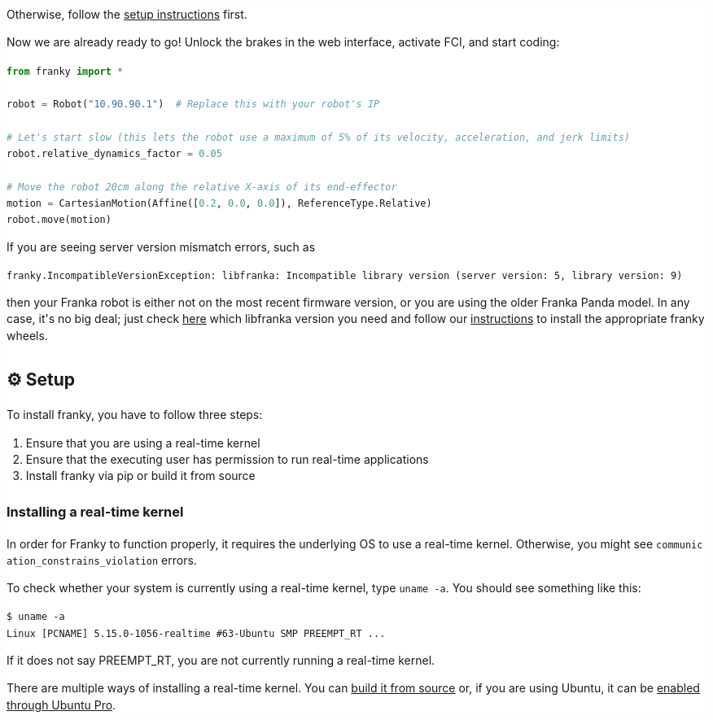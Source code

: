 Otherwise, follow the [setup instructions](#setup) first.

Now we are already ready to go!
Unlock the brakes in the web interface, activate FCI, and start coding:

```python
from franky import *

robot = Robot("10.90.90.1")  # Replace this with your robot's IP

# Let's start slow (this lets the robot use a maximum of 5% of its velocity, acceleration, and jerk limits)
robot.relative_dynamics_factor = 0.05

# Move the robot 20cm along the relative X-axis of its end-effector
motion = CartesianMotion(Affine([0.2, 0.0, 0.0]), ReferenceType.Relative)
robot.move(motion)
```

If you are seeing server version mismatch errors, such as
```
franky.IncompatibleVersionException: libfranka: Incompatible library version (server version: 5, library version: 9)
```
then your Franka robot is either not on the most recent firmware version, or you are using the older Franka Panda model.
In any case, it's no big deal; just check [here](https://frankaemika.github.io/docs/compatibility.html) which libfranka version you need and follow our [instructions](installing-frankly) to install the appropriate franky wheels.

## <a id="setup" /> ⚙️ Setup

To install franky, you have to follow three steps:

1. Ensure that you are using a real-time kernel
2. Ensure that the executing user has permission to run real-time applications
3. Install franky via pip or build it from source

### Installing a real-time kernel

In order for Franky to function properly, it requires the underlying OS to use a real-time kernel.
Otherwise, you might see `communication_constrains_violation` errors.

To check whether your system is currently using a real-time kernel, type `uname -a`.
You should see something like this:

```
$ uname -a
Linux [PCNAME] 5.15.0-1056-realtime #63-Ubuntu SMP PREEMPT_RT ...
```

If it does not say PREEMPT_RT, you are not currently running a real-time kernel.

There are multiple ways of installing a real-time kernel.
You
can [build it from source](https://frankaemika.github.io/docs/installation_linux.html#setting-up-the-real-time-kernel)
or, if you are using Ubuntu, it can be [enabled through Ubuntu Pro](https://ubuntu.com/real-time).
